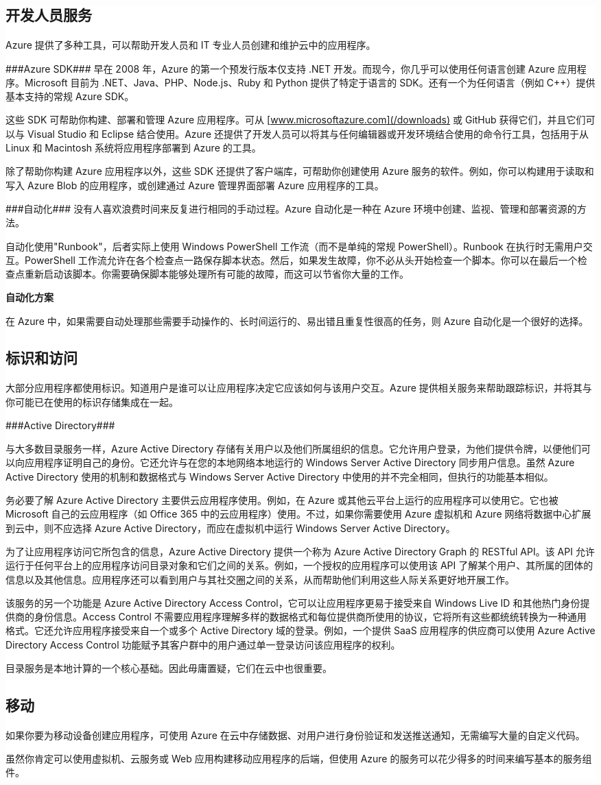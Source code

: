 
<h2><a id="DevService"></a>开发人员服务</h2>
Azure 提供了多种工具，可以帮助开发人员和 IT 专业人员创建和维护云中的应用程序。  

###Azure SDK###
早在 2008 年，Azure 的第一个预发行版本仅支持 .NET 开发。而现今，你几乎可以使用任何语言创建 Azure 应用程序。Microsoft 目前为 .NET、Java、PHP、Node.js、Ruby 和 Python 提供了特定于语言的 SDK。还有一个为任何语言（例如 C++）提供基本支持的常规 Azure SDK。  

这些 SDK 可帮助你构建、部署和管理 Azure 应用程序。可从 [www.microsoftazure.com](/downloads) 或 GitHub 获得它们，并且它们可以与 Visual Studio 和 Eclipse 结合使用。Azure 还提供了开发人员可以将其与任何编辑器或开发环境结合使用的命令行工具，包括用于从 Linux 和 Macintosh 系统将应用程序部署到 Azure 的工具。 

除了帮助你构建 Azure 应用程序以外，这些 SDK 还提供了客户端库，可帮助你创建使用 Azure 服务的软件。例如，你可以构建用于读取和写入 Azure Blob 的应用程序，或创建通过 Azure 管理界面部署 Azure 应用程序的工具。 



###自动化###
没有人喜欢浪费时间来反复进行相同的手动过程。Azure 自动化是一种在 Azure 环境中创建、监视、管理和部署资源的方法。  

自动化使用"Runbook"，后者实际上使用 Windows PowerShell 工作流（而不是单纯的常规 PowerShell）。Runbook 在执行时无需用户交互。PowerShell 工作流允许在各个检查点一路保存脚本状态。然后，如果发生故障，你不必从头开始检查一个脚本。你可以在最后一个检查点重新启动该脚本。你需要确保脚本能够处理所有可能的故障，而这可以节省你大量的工作。 

**自动化方案**

在 Azure 中，如果需要自动处理那些需要手动操作的、长时间运行的、易出错且重复性很高的任务，则 Azure 自动化是一个很好的选择。



 

<h2><a id="identity"></a>标识和访问</h2>
 
大部分应用程序都使用标识。知道用户是谁可以让应用程序决定它应该如何与该用户交互。Azure 提供相关服务来帮助跟踪标识，并将其与你可能已在使用的标识存储集成在一起。 


###Active Directory###

与大多数目录服务一样，Azure Active Directory 存储有关用户以及他们所属组织的信息。它允许用户登录，为他们提供令牌，以便他们可以向应用程序证明自己的身份。它还允许与在您的本地网络本地运行的 Windows Server Active Directory 同步用户信息。虽然 Azure Active Directory 使用的机制和数据格式与 Windows Server Active Directory 中使用的并不完全相同，但执行的功能基本相似。 
 
务必要了解 Azure Active Directory 主要供云应用程序使用。例如，在 Azure 或其他云平台上运行的应用程序可以使用它。它也被 Microsoft 自己的云应用程序（如 Office 365 中的云应用程序）使用。不过，如果你需要使用 Azure 虚拟机和 Azure 网络将数据中心扩展到云中，则不应选择 Azure Active Directory，而应在虚拟机中运行 Windows Server Active Directory。 

为了让应用程序访问它所包含的信息，Azure Active Directory 提供一个称为 Azure Active Directory Graph 的 RESTful API。该 API 允许运行于任何平台上的应用程序访问目录对象和它们之间的关系。例如，一个授权的应用程序可以使用该 API 了解某个用户、其所属的团体的信息以及其他信息。应用程序还可以看到用户与其社交圈之间的关系，从而帮助他们利用这些人际关系更好地开展工作。

该服务的另一个功能是 Azure Active Directory Access Control，它可以让应用程序更易于接受来自 Windows Live ID 和其他热门身份提供商的身份信息。Access Control 不需要应用程序理解多样的数据格式和每位提供商所使用的协议，它将所有这些都统统转换为一种通用格式。它还允许应用程序接受来自一个或多个 Active Directory 域的登录。例如，一个提供 SaaS 应用程序的供应商可以使用 Azure Active Directory Access Control 功能赋予其客户群中的用户通过单一登录访问该应用程序的权利。

目录服务是本地计算的一个核心基础。因此毋庸置疑，它们在云中也很重要。



<h2><a id="Mobile"></a>移动</h2>

如果你要为移动设备创建应用程序，可使用 Azure 在云中存储数据、对用户进行身份验证和发送推送通知，无需编写大量的自定义代码。 

虽然你肯定可以使用虚拟机、云服务或 Web 应用构建移动应用程序的后端，但使用 Azure 的服务可以花少得多的时间来编写基本的服务组件。 
